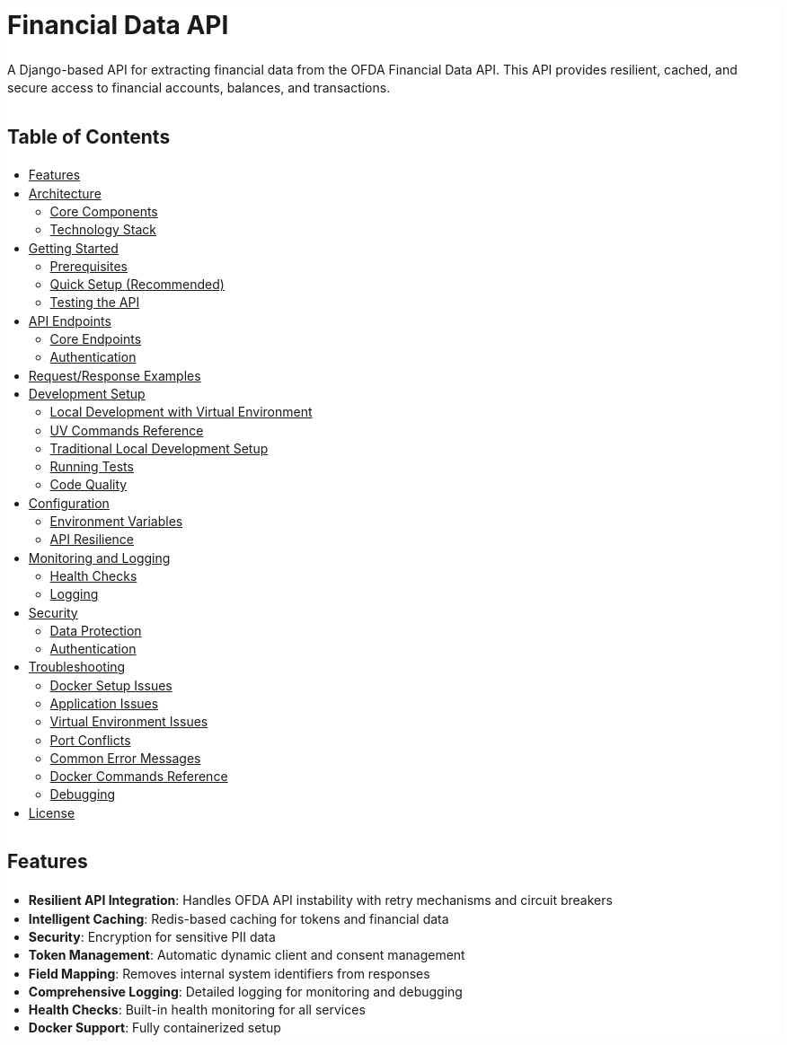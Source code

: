 # Financial Data API

A Django-based API for extracting financial data from the OFDA Financial Data API. This API provides resilient, cached, and secure access to financial accounts, balances, and transactions.

## Table of Contents

- [Features](#features)
- [Architecture](#architecture)
  - [Core Components](#core-components)
  - [Technology Stack](#technology-stack)
- [Getting Started](#getting-started)
  - [Prerequisites](#prerequisites)
  - [Quick Setup (Recommended)](#quick-setup-recommended)
  - [Testing the API](#testing-the-api)
- [API Endpoints](#api-endpoints)
  - [Core Endpoints](#core-endpoints)
  - [Authentication](#authentication)
- [Request/Response Examples](#requestresponse-examples)
- [Development Setup](#development-setup)
  - [Local Development with Virtual Environment](#local-development-with-virtual-environment)
  - [UV Commands Reference](#uv-commands-reference)
  - [Traditional Local Development Setup](#traditional-local-development-setup)
  - [Running Tests](#running-tests)
  - [Code Quality](#code-quality)
- [Configuration](#configuration)
  - [Environment Variables](#environment-variables)
  - [API Resilience](#api-resilience)
- [Monitoring and Logging](#monitoring-and-logging)
  - [Health Checks](#health-checks)
  - [Logging](#logging)
- [Security](#security)
  - [Data Protection](#data-protection)
  - [Authentication](#authentication-1)
- [Troubleshooting](#troubleshooting)
  - [Docker Setup Issues](#docker-setup-issues)
  - [Application Issues](#application-issues)
  - [Virtual Environment Issues](#virtual-environment-issues)
  - [Port Conflicts](#port-conflicts)
  - [Common Error Messages](#common-error-messages)
  - [Docker Commands Reference](#docker-commands-reference)
  - [Debugging](#debugging)
- [License](#license)

## Features

- **Resilient API Integration**: Handles OFDA API instability with retry mechanisms and circuit breakers
- **Intelligent Caching**: Redis-based caching for tokens and financial data
- **Security**: Encryption for sensitive PII data
- **Token Management**: Automatic dynamic client and consent management
- **Field Mapping**: Removes internal system identifiers from responses
- **Comprehensive Logging**: Detailed logging for monitoring and debugging
- **Health Checks**: Built-in health monitoring for all services
- **Docker Support**: Fully containerized setup
